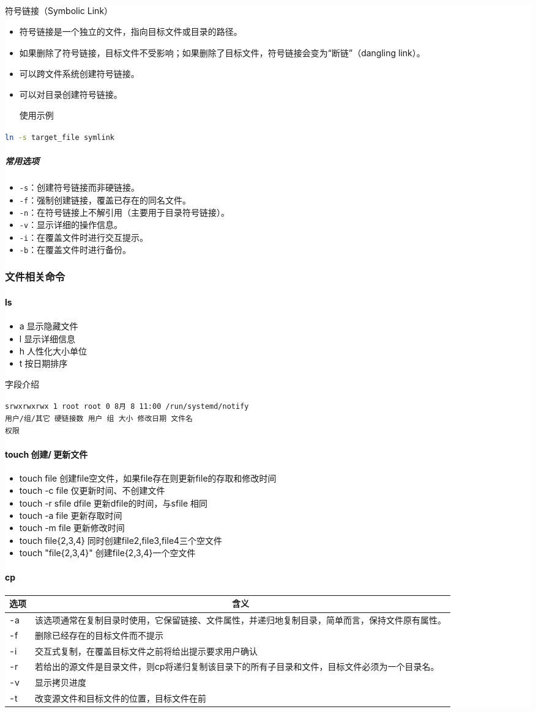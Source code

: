 符号链接（Symbolic Link）
- 符号链接是一个独立的文件，指向目标文件或目录的路径。
- 如果删除了符号链接，目标文件不受影响；如果删除了目标文件，符号链接会变为“断链”（dangling link）。
- 可以跨文件系统创建符号链接。
- 可以对目录创建符号链接。  

  使用示例  
```bash
ln -s target_file symlink
```
##### 常用选项
- `-s`：创建符号链接而非硬链接。
- `-f`：强制创建链接，覆盖已存在的同名文件。
- `-n`：在符号链接上不解引用（主要用于目录符号链接）。
- `-v`：显示详细的操作信息。
- `-i`：在覆盖文件时进行交互提示。
- `-b`：在覆盖文件时进行备份。


### 文件相关命令

#### ls
- a  显示隐藏文件
- l   显示详细信息
- h  人性化大小单位
- t   按日期排序

字段介绍
```bash
srwxrwxrwx 1 root root 0 8月 8 11:00 /run/systemd/notify
用户/组/其它 硬链接数 用户 组 大小 修改日期 文件名
权限
```

#### touch  创建/ 更新文件
- touch file 创建file空文件，如果file存在则更新file的存取和修改时间   
- touch -c file   仅更新时间、不创建文件
- touch -r sfile dfile  更新dfile的时间，与sfile 相同
- touch -a file  更新存取时间
- touch -m file 更新修改时间
- touch file{2,3,4} 同时创建file2,file3,file4三个空文件   
- touch "file{2,3,4}" 创建file{2,3,4}一个空文件


#### cp

| 选项 |                                           含义                                           |
| ---- | --------------------------------------------------------------------------------------- |
| \-a  | 该选项通常在复制目录时使用，它保留链接、文件属性，并递归地复制目录，简单而言，保持文件原有属性。 |
| \-f  | 删除已经存在的目标文件而不提示                                                             |
| \-i  | 交互式复制，在覆盖目标文件之前将给出提示要求用户确认                                         |
| \-r  | 若给出的源文件是目录文件，则cp将递归复制该目录下的所有子目录和文件，目标文件必须为一个目录名。   |
| \-v  | 显示拷贝进度                                                                              |
| \-t  | 改变源文件和目标文件的位置，目标文件在前                                                    |

